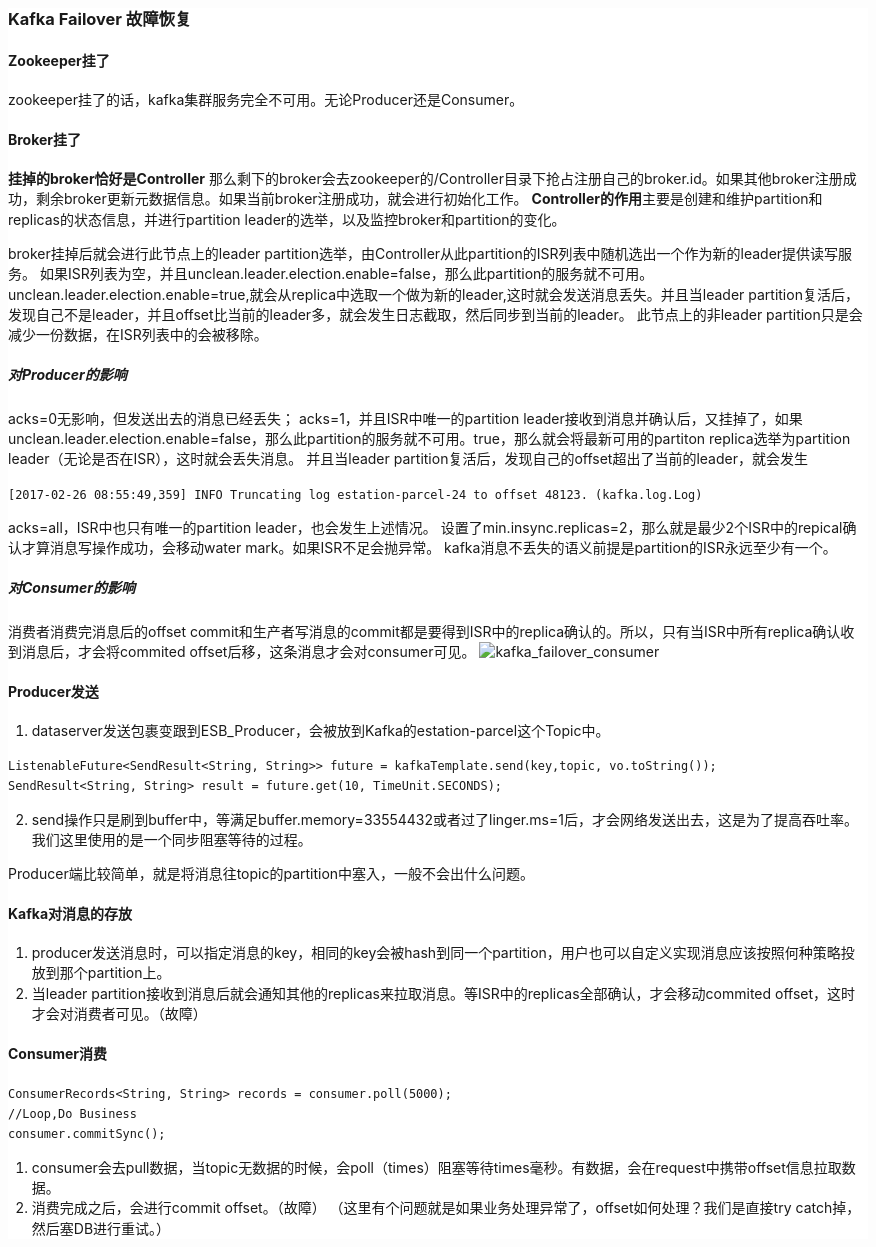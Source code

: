 ### Kafka Failover 故障恢复
#### Zookeeper挂了
zookeeper挂了的话，kafka集群服务完全不可用。无论Producer还是Consumer。
#### Broker挂了
**挂掉的broker恰好是Controller**
那么剩下的broker会去zookeeper的/Controller目录下抢占注册自己的broker.id。如果其他broker注册成功，剩余broker更新元数据信息。如果当前broker注册成功，就会进行初始化工作。
**Controller的作用**主要是创建和维护partition和replicas的状态信息，并进行partition leader的选举，以及监控broker和partition的变化。

broker挂掉后就会进行此节点上的leader partition选举，由Controller从此partition的ISR列表中随机选出一个作为新的leader提供读写服务。
如果ISR列表为空，并且unclean.leader.election.enable=false，那么此partition的服务就不可用。unclean.leader.election.enable=true,就会从replica中选取一个做为新的leader,这时就会发送消息丢失。并且当leader partition复活后，发现自己不是leader，并且offset比当前的leader多，就会发生日志截取，然后同步到当前的leader。
此节点上的非leader partition只是会减少一份数据，在ISR列表中的会被移除。
##### 对Producer的影响
acks=0无影响，但发送出去的消息已经丢失；
acks=1，并且ISR中唯一的partition leader接收到消息并确认后，又挂掉了，如果unclean.leader.election.enable=false，那么此partition的服务就不可用。true，那么就会将最新可用的partiton replica选举为partition leader（无论是否在ISR），这时就会丢失消息。
并且当leader partition复活后，发现自己的offset超出了当前的leader，就会发生
```
[2017-02-26 08:55:49,359] INFO Truncating log estation-parcel-24 to offset 48123. (kafka.log.Log)
```
acks=all，ISR中也只有唯一的partition leader，也会发生上述情况。
设置了min.insync.replicas=2，那么就是最少2个ISR中的repical确认才算消息写操作成功，会移动water mark。如果ISR不足会抛异常。
kafka消息不丢失的语义前提是partition的ISR永远至少有一个。

##### 对Consumer的影响
消费者消费完消息后的offset commit和生产者写消息的commit都是要得到ISR中的replica确认的。所以，只有当ISR中所有replica确认收到消息后，才会将commited offset后移，这条消息才会对consumer可见。
![kafka_failover_consumer](http://10.45.130.193:8888/Public/Uploads/2017-03-22/58d1dddf34b95.png "kafka_failover_consumer")

#### Producer发送
1. dataserver发送包裹变跟到ESB_Producer，会被放到Kafka的estation-parcel这个Topic中。
```
ListenableFuture<SendResult<String, String>> future = kafkaTemplate.send(key,topic, vo.toString());
SendResult<String, String> result = future.get(10, TimeUnit.SECONDS);
```
2. send操作只是刷到buffer中，等满足buffer.memory=33554432或者过了linger.ms=1后，才会网络发送出去，这是为了提高吞吐率。我们这里使用的是一个同步阻塞等待的过程。

Producer端比较简单，就是将消息往topic的partition中塞入，一般不会出什么问题。
#### Kafka对消息的存放
1. producer发送消息时，可以指定消息的key，相同的key会被hash到同一个partition，用户也可以自定义实现消息应该按照何种策略投放到那个partition上。
2. 当leader partition接收到消息后就会通知其他的replicas来拉取消息。等ISR中的replicas全部确认，才会移动commited offset，这时才会对消费者可见。（故障）

#### Consumer消费
```
ConsumerRecords<String, String> records = consumer.poll(5000);
//Loop,Do Business
consumer.commitSync();
```
1. consumer会去pull数据，当topic无数据的时候，会poll（times）阻塞等待times毫秒。有数据，会在request中携带offset信息拉取数据。
2. 消费完成之后，会进行commit offset。（故障）
（这里有个问题就是如果业务处理异常了，offset如何处理？我们是直接try catch掉，然后塞DB进行重试。）
